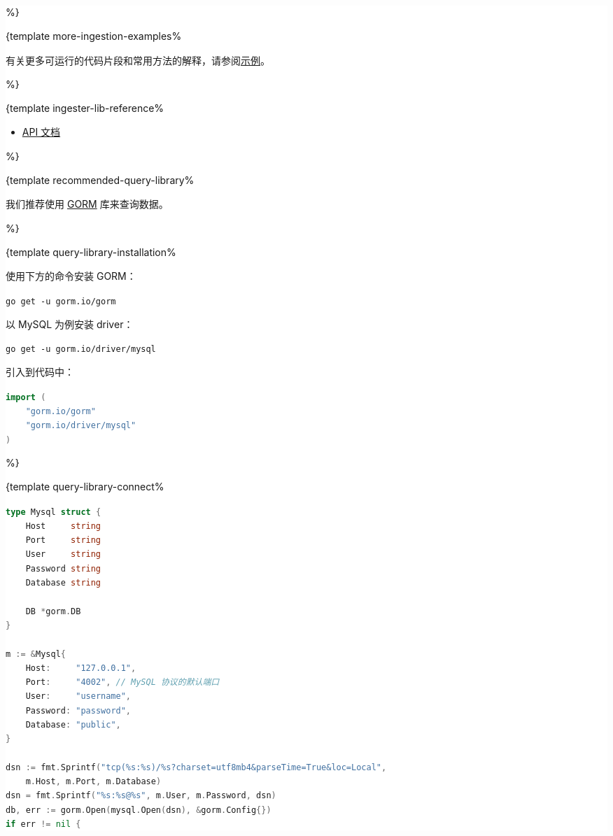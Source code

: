 %}

{template more-ingestion-examples%

有关更多可运行的代码片段和常用方法的解释，请参阅[示例](https://github.com/GreptimeTeam/greptimedb-ingester-go/tree/main/examples)。

%}

{template ingester-lib-reference%

- [API 文档](https://pkg.go.dev/github.com/GreptimeTeam/greptimedb-ingester-go)

%}


{template recommended-query-library%

我们推荐使用 [GORM](https://gorm.io/) 库来查询数据。

%}

{template query-library-installation%

使用下方的命令安装 GORM：

```shell
go get -u gorm.io/gorm
```

以 MySQL 为例安装 driver：

```shell
go get -u gorm.io/driver/mysql
```

引入到代码中：

```go
import (
    "gorm.io/gorm"
    "gorm.io/driver/mysql"
)
```

%}


{template query-library-connect%

```go
type Mysql struct {
	Host     string
	Port     string
	User     string
	Password string
	Database string

	DB *gorm.DB
}

m := &Mysql{
    Host:     "127.0.0.1",
    Port:     "4002", // MySQL 协议的默认端口
    User:     "username",
    Password: "password",
    Database: "public",
}

dsn := fmt.Sprintf("tcp(%s:%s)/%s?charset=utf8mb4&parseTime=True&loc=Local",
    m.Host, m.Port, m.Database)
dsn = fmt.Sprintf("%s:%s@%s", m.User, m.Password, dsn)
db, err := gorm.Open(mysql.Open(dsn), &gorm.Config{})
if err != nil {
```